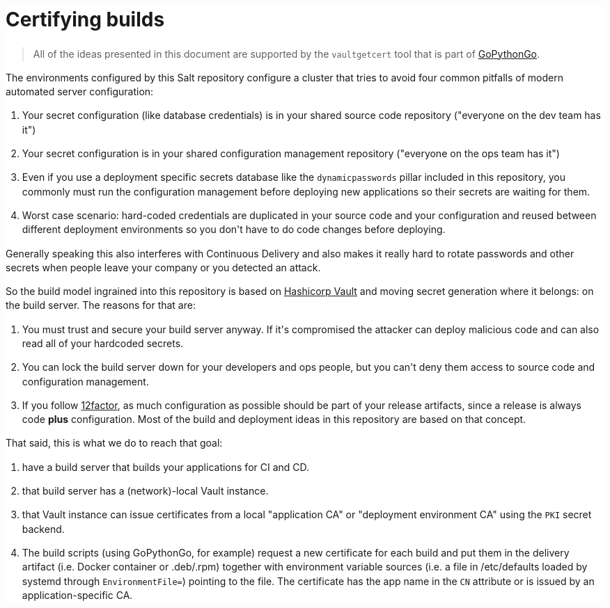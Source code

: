 Certifying builds
=================

> All of the ideas presented in this document are supported by the
> `vaultgetcert` tool that is part of
> [GoPythonGo](https://github.com/gopythongo/gopythongo).

The environments configured by this Salt repository configure a cluster that
tries to avoid four common pitfalls of modern automated server configuration:

  1. Your secret configuration (like database credentials) is in your shared
     source code repository ("everyone on the dev team has it")

  2. Your secret configuration is in your shared configuration management
     repository ("everyone on the ops team has it")

  3. Even if you use a deployment specific secrets database like the
     `dynamicpasswords` pillar included in this repository, you commonly must
     run the configuration management before deploying new applications so
     their secrets are waiting for them.

  4. Worst case scenario: hard-coded credentials are duplicated in your source
     code and your configuration and reused between different deployment
     environments so you don't have to do code changes before deploying.

Generally speaking this also interferes with Continuous Delivery and also makes
it really hard to rotate passwords and other secrets when people leave your
company or you detected an attack.

So the build model ingrained into this repository is based on
[Hashicorp Vault](https://vaultproject.io/) and moving secret generation where
it belongs: on the build server. The reasons for that are:

  1. You must trust and secure your build server anyway. If it's compromised the
     attacker can deploy malicious code and can also read all of your hardcoded
     secrets.

  2. You can lock the build server down for your developers and ops people, but
     you can't deny them access to source code and configuration management.

  3. If you follow [12factor](https://12factor.net), as much configuration as
     possible should be part of your release artifacts, since a release is
     always code **plus** configuration. Most of the build and deployment ideas
     in this repository are based on that concept.

That said, this is what we do to reach that goal:

  1. have a build server that builds your applications for CI and CD.

  2. that build server has a (network)-local Vault instance.

  3. that Vault instance can issue certificates from a local "application CA"
     or "deployment environment CA" using the `PKI` secret backend.

  4. The build scripts (using GoPythonGo, for example) request a new
     certificate for each build and put them in the delivery artifact (i.e.
     Docker container or .deb/.rpm) together with environment variable sources
     (i.e. a file in /etc/defaults loaded by systemd through
     `EnvironmentFile=`) pointing to the file. The certificate has the app name
     in the `CN` attribute or is issued by an application-specific CA.
